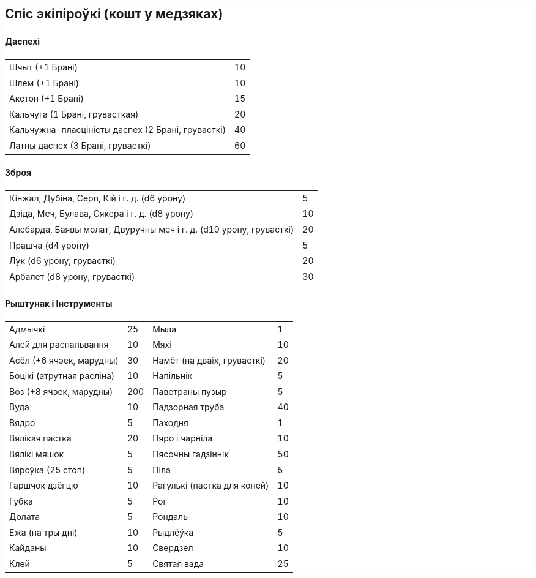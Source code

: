 
## Спіс экіпіроўкі (кошт у медзяках)

#### Даспехі

|                                                   |    |
| ------------------------------------------------- | -- |
| Шчыт (+1 Брані)                                   | 10 |
| Шлем (+1 Брані)                                   | 10 |
| Акетон (+1 Брані)                                 | 15 |
| Кальчуга (1 Брані, грувасткая)                    | 20 |
| Кальчужна-пласціністы даспех (2 Брані, грувасткі) | 40 |
| Латны даспех (3 Брані, грувасткі)                 | 60 |

#### Зброя

|                                                                    |    |
| ------------------------------------------------------------------ | -- |
| Кінжал, Дубіна, Серп, Кій і г. д. (d6 урону)                       | 5  |
| Дзіда, Меч, Булава, Сякера і г. д. (d8 урону)                      | 10 |
| Алебарда, Баявы молат, Двуручны меч і г. д. (d10 урону, грувасткі) | 20 |
| Прашча (d4 урону)                                                  | 5  |
| Лук (d6 урону, грувасткі)                                          | 20 |
| Арбалет (d8 урону, грувасткі)                                      | 30 |

#### Рыштунак і Інструменты

|                               |     |                                 |    |
| ----------------------------- | --- | ------------------------------- | -- |
| Адмычкі                       | 25  | Мыла                            | 1  |
| Алей для распальвання         | 10  | Мяхі                            | 10 |
| Асёл (+6 ячэек, марудны)      | 30  | Намёт (на дваіх, грувасткі)     | 20 |
| Боцікі (атрутная расліна)     | 10  | Напільнік                       | 5  |
| Воз (+8 ячэек, марудны)       | 200 | Паветраны пузыр                 | 5  |
| Вуда                          | 10  | Падзорная труба                 | 40 |
| Вядро                         | 5   | Паходня                         | 1  |
| Вялікая пастка                | 20  | Пяро і чарніла                  | 10 |
| Вялікі мяшок                  | 5   | Пясочны гадзіннік               | 50 |
| Вяроўка (25 стоп)             | 5   | Піла                            | 5  |
| Гаршчок дзёгцю                | 10  | Рагулькі (пастка для коней)     | 10 |
| Губка                         | 5   | Рог                             | 10 |
| Долата                        | 5   | Рондаль                         | 10 |
| Ежа (на тры дні)              | 10  | Рыдлёўка                        | 5  |
| Кайданы                       | 10  | Свердзел                        | 10 |
| Клей                          | 5   | Святая вада                     | 25 |